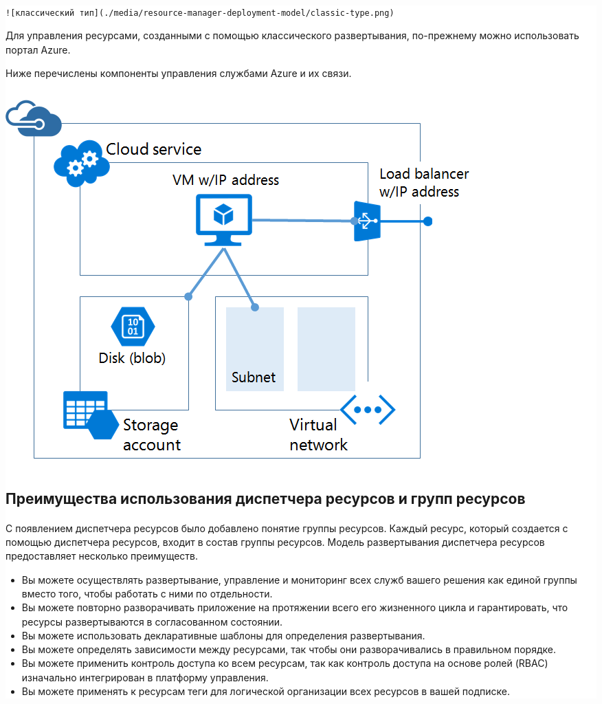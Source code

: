     ![классический тип](./media/resource-manager-deployment-model/classic-type.png)

Для управления ресурсами, созданными с помощью классического развертывания, по-прежнему можно использовать портал Azure.

Ниже перечислены компоненты управления службами Azure и их связи.

  ![](./media/virtual-machines-azure-resource-manager-architecture/arm_arch1.png)

## Преимущества использования диспетчера ресурсов и групп ресурсов

С появлением диспетчера ресурсов было добавлено понятие группы ресурсов. Каждый ресурс, который создается с помощью диспетчера ресурсов, входит в состав группы ресурсов. Модель развертывания диспетчера ресурсов предоставляет несколько преимуществ.

- Вы можете осуществлять развертывание, управление и мониторинг всех служб вашего решения как единой группы вместо того, чтобы работать с ними по отдельности.
- Вы можете повторно разворачивать приложение на протяжении всего его жизненного цикла и гарантировать, что ресурсы развертываются в согласованном состоянии.
- Вы можете использовать декларативные шаблоны для определения развертывания.
- Вы можете определять зависимости между ресурсами, так чтобы они разворачивались в правильном порядке.
- Вы можете применить контроль доступа ко всем ресурсам, так как контроль доступа на основе ролей (RBAC) изначально интегрирован в платформу управления.
- Вы можете применять к ресурсам теги для логической организации всех ресурсов в вашей подписке.
